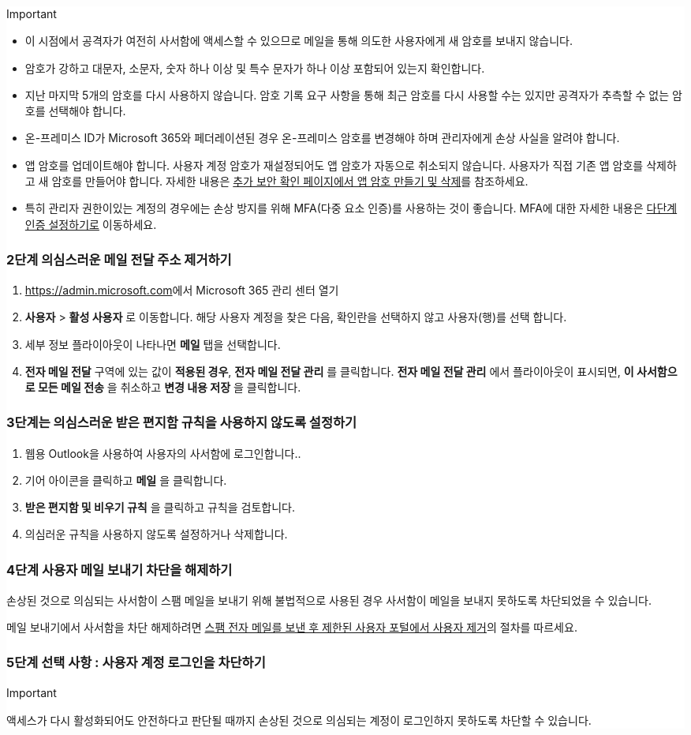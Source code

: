 > [!IMPORTANT]
>
> - 이 시점에서 공격자가 여전히 사서함에 액세스할 수 있으므로 메일을 통해 의도한 사용자에게 새 암호를 보내지 않습니다.
>
> - 암호가 강하고 대문자, 소문자, 숫자 하나 이상 및 특수 문자가 하나 이상 포함되어 있는지 확인합니다.
>
> - 지난 마지막 5개의 암호를 다시 사용하지 않습니다. 암호 기록 요구 사항을 통해 최근 암호를 다시 사용할 수는 있지만 공격자가 추측할 수 없는 암호를 선택해야 합니다.
>
> - 온-프레미스 ID가 Microsoft 365와 페더레이션된 경우 온-프레미스 암호를 변경해야 하며 관리자에게 손상 사실을 알려야 합니다.
>
> - 앱 암호를 업데이트해야 합니다. 사용자 계정 암호가 재설정되어도 앱 암호가 자동으로 취소되지 않습니다. 사용자가 직접 기존 앱 암호를 삭제하고 새 암호를 만들어야 합니다. 자세한 내용은 [추가 보안 확인 페이지에서 앱 암호 만들기 및 삭제](https://docs.microsoft.com/azure/active-directory/user-help/multi-factor-authentication-end-user-app-passwords#create-and-delete-app-passwords-from-the-additional-security-verification-page)를 참조하세요.
>
> - 특히 관리자 권한이있는 계정의 경우에는 손상 방지를 위해 MFA(다중 요소 인증)를 사용하는 것이 좋습니다. MFA에 대한 자세한 내용은 [다단계 인증 설정하기로](https://docs.microsoft.com/microsoft-365/admin/security-and-compliance/set-up-multi-factor-authentication) 이동하세요.

### <a name="step-2-remove-suspicious-email-forwarding-addresses"></a>2단계 의심스러운 메일 전달 주소 제거하기

1. <https://admin.microsoft.com>에서 Microsoft 365 관리 센터 열기

2. **사용자** \> **활성 사용자** 로 이동합니다. 해당 사용자 계정을 찾은 다음, 확인란을 선택하지 않고 사용자(행)를 선택 합니다.

3. 세부 정보 플라이아웃이 나타나면 **메일** 탭을 선택합니다.

4. **전자 메일 전달** 구역에 있는 값이 **적용된 경우**, **전자 메일 전달 관리** 를 클릭합니다. **전자 메일 전달 관리** 에서 플라이아웃이 표시되면, **이 사서함으로 모든 메일 전송** 을 취소하고 **변경 내용 저장** 을 클릭합니다. 

### <a name="step-3-disable-any-suspicious-inbox-rules"></a>3단계는 의심스러운 받은 편지함 규칙을 사용하지 않도록 설정하기

1. 웹용 Outlook을 사용하여 사용자의 사서함에 로그인합니다..

2. 기어 아이콘을 클릭하고 **메일** 을 클릭합니다.

3. **받은 편지함 및 비우기 규칙** 을 클릭하고 규칙을 검토합니다.

4. 의심러운 규칙을 사용하지 않도록 설정하거나 삭제합니다.

### <a name="step-4-unblock-the-user-from-sending-mail"></a>4단계 사용자 메일 보내기 차단을 해제하기

손상된 것으로 의심되는 사서함이 스팸 메일을 보내기 위해 불법적으로 사용된 경우 사서함이 메일을 보내지 못하도록 차단되었을 수 있습니다.

메일 보내기에서 사서함을 차단 해제하려면 [스팸 전자 메일를 보낸 후 제한된 사용자 포털에서 사용자 제거](removing-user-from-restricted-users-portal-after-spam.md)의 절차를 따르세요.

### <a name="step-5-optional-block-the-user-account-from-signing-in"></a>5단계 선택 사항 : 사용자 계정 로그인을 차단하기

> [!IMPORTANT]
> 액세스가 다시 활성화되어도 안전하다고 판단될 때까지 손상된 것으로 의심되는 계정이 로그인하지 못하도록 차단할 수 있습니다.
